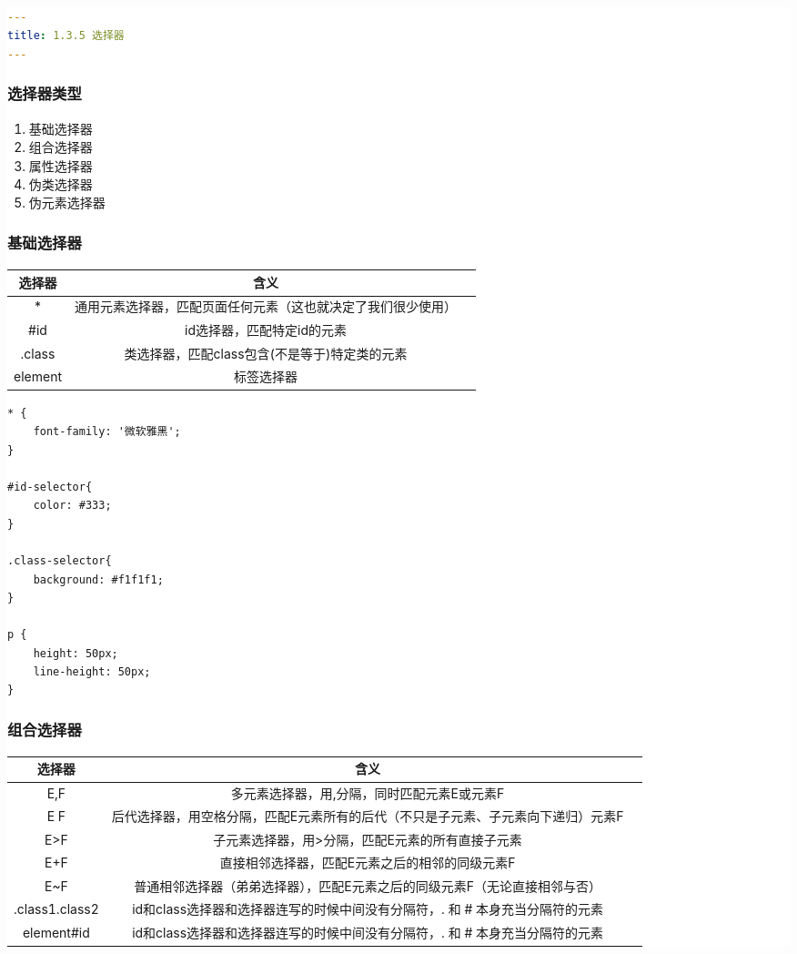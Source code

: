 ```yaml
---
title: 1.3.5 选择器
---
```

### 选择器类型

 1. 基础选择器
 2. 组合选择器
 3. 属性选择器
 4. 伪类选择器
 5. 伪元素选择器


### 基础选择器
| 选择器 | 含义 ||
| :---: | :---: | :---: |
| * | 通用元素选择器，匹配页面任何元素（这也就决定了我们很少使用） |
| #id | 	id选择器，匹配特定id的元素 |
| .class | 类选择器，匹配class包含(不是等于)特定类的元素 |
| element | 标签选择器 |

```
* {
    font-family: '微软雅黑';
}

#id-selector{
    color: #333;
}

.class-selector{
    background: #f1f1f1;
}

p {
    height: 50px;
    line-height: 50px;
}
```


### 组合选择器
| 选择器 | 含义 ||
| :---: | :---: | :---: |
| E,F | 多元素选择器，用,分隔，同时匹配元素E或元素F |
| E F | 后代选择器，用空格分隔，匹配E元素所有的后代（不只是子元素、子元素向下递归）元素F |
| E>F | 子元素选择器，用>分隔，匹配E元素的所有直接子元素 |
| E+F | 直接相邻选择器，匹配E元素之后的相邻的同级元素F |
| E~F | 普通相邻选择器（弟弟选择器），匹配E元素之后的同级元素F（无论直接相邻与否） |
| .class1.class2 | id和class选择器和选择器连写的时候中间没有分隔符，. 和 # 本身充当分隔符的元素 |
| element#id | id和class选择器和选择器连写的时候中间没有分隔符，. 和 # 本身充当分隔符的元素 |
